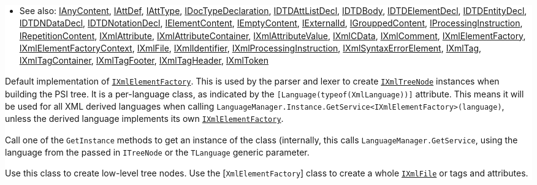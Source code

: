 
* See also: [IAnyContent](TreeNodesDTD.md#ianycontent), [IAttDef](TreeNodesDTD.md#iattdef), [IAttType](TreeNodesDTD.md#iatttype), [IDocTypeDeclaration](TreeNodesDTD.md#idoctypedeclaration), [IDTDAttListDecl](TreeNodesDTD.md#idtdattlistdecl), [IDTDBody](TreeNodesDTD.md#idtdbody), [IDTDElementDecl](TreeNodesDTD.md#idtdelementdecl), [IDTDEntityDecl](TreeNodesDTD.md#idtdentitydecl), [IDTDNDataDecl](TreeNodesDTD.md#idtdndatadecl), [IDTDNotationDecl](TreeNodesDTD.md#idtdnotationdecl), [IElementContent](TreeNodesDTD.md#ielementcontent), [IEmptyContent](TreeNodesDTD.md#iemptycontent), [IExternalId](TreeNodesDTD.md#iexternalid), [IGrouppedContent](TreeNodesDTD.md#igrouppedcontent), [IProcessingInstruction](TreeNodes.md#iprocessinginstruction), [IRepetitionContent](TreeNodesDTD.md#irepetitioncontent), [IXmlAttribute](TreeNodes.md#ixmlattribute), [IXmlAttributeContainer](TreeNodes.md#ixmlattributecontainer), [IXmlAttributeValue](TreeNodes.md#ixmlattributevalue), [IXmlCData](TreeNodes.md#ixmlcdata), [IXmlComment](TreeNodes.md#ixmlcomment), [IXmlElementFactory](ElementFactories.md#ixmlelementfactory), [IXmlElementFactoryContext](ElementFactories.md#ixmlelementfactorycontext), [IXmlFile](TreeNodes.md#ixmlfile), [IXmlIdentifier](TreeNodes.md#ixmlidentifier), [IXmlProcessingInstruction](TreeNodes.md#ixmlprocessinginstruction), [IXmlSyntaxErrorElement](TreeNodes.md#ixmlsyntaxerrorelement), [IXmlTag](TreeNodes.md#ixmltag), [IXmlTagContainer](TreeNodes.md#ixmltagcontainer), [IXmlTagFooter](TreeNodes.md#ixmltagfooter), [IXmlTagHeader](TreeNodes.md#ixmltagheader), [IXmlToken](TreeNodes.md#ixmltoken)



Default implementation of [`IXmlElementFactory`](#ixmlelementfactory). This is used by the parser and lexer to create [`IXmlTreeNode`](TreeNodes.md#ixmltreenode) instances when building the PSI tree. It is a per-language class, as indicated by the `[Language(typeof(XmlLanguage))]` attribute. This means it will be used for all XML derived languages when calling `LanguageManager.Instance.GetService<IXmlElementFactory>(language)`, unless the derived language implements its own [`IXmlElementFactory`](#ixmlelementfactory).

Call one of the `GetInstance` methods to get an instance of the class (internally, this calls `LanguageManager.GetService`, using the language from the passed in `ITreeNode` or the `TLanguage` generic parameter.

Use this class to create low-level tree nodes. Use the [`XmlElementFactory`] class to create a whole [`IXmlFile`](TreeNodes.md#ixmlfile) or tags and attributes.
